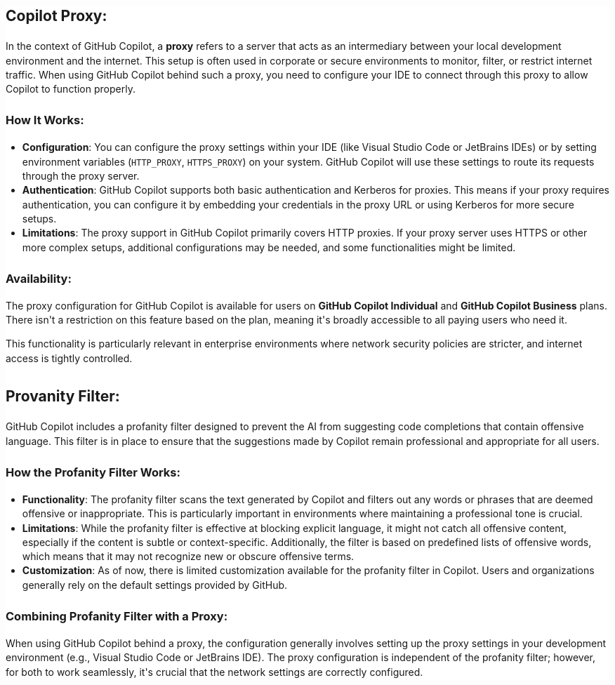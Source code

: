## Copilot Proxy:
In the context of GitHub Copilot, a **proxy** refers to a server that acts as an intermediary between your local development environment and the internet. This setup is often used in corporate or secure environments to monitor, filter, or restrict internet traffic. When using GitHub Copilot behind such a proxy, you need to configure your IDE to connect through this proxy to allow Copilot to function properly.

### How It Works:

- **Configuration**: You can configure the proxy settings within your IDE (like Visual Studio Code or JetBrains IDEs) or by setting environment variables (`HTTP_PROXY`, `HTTPS_PROXY`) on your system. GitHub Copilot will use these settings to route its requests through the proxy server.
- **Authentication**: GitHub Copilot supports both basic authentication and Kerberos for proxies. This means if your proxy requires authentication, you can configure it by embedding your credentials in the proxy URL or using Kerberos for more secure setups.
- **Limitations**: The proxy support in GitHub Copilot primarily covers HTTP proxies. If your proxy server uses HTTPS or other more complex setups, additional configurations may be needed, and some functionalities might be limited.

### Availability:

The proxy configuration for GitHub Copilot is available for users on **GitHub Copilot Individual** and **GitHub Copilot Business** plans. There isn't a restriction on this feature based on the plan, meaning it's broadly accessible to all paying users who need it.

This functionality is particularly relevant in enterprise environments where network security policies are stricter, and internet access is tightly controlled.

## Provanity Filter:
GitHub Copilot includes a profanity filter designed to prevent the AI from suggesting code completions that contain offensive language. This filter is in place to ensure that the suggestions made by Copilot remain professional and appropriate for all users.

### How the Profanity Filter Works:

- **Functionality**: The profanity filter scans the text generated by Copilot and filters out any words or phrases that are deemed offensive or inappropriate. This is particularly important in environments where maintaining a professional tone is crucial.
- **Limitations**: While the profanity filter is effective at blocking explicit language, it might not catch all offensive content, especially if the content is subtle or context-specific. Additionally, the filter is based on predefined lists of offensive words, which means that it may not recognize new or obscure offensive terms.
- **Customization**: As of now, there is limited customization available for the profanity filter in Copilot. Users and organizations generally rely on the default settings provided by GitHub.

### Combining Profanity Filter with a Proxy:

When using GitHub Copilot behind a proxy, the configuration generally involves setting up the proxy settings in your development environment (e.g., Visual Studio Code or JetBrains IDE). The proxy configuration is independent of the profanity filter; however, for both to work seamlessly, it's crucial that the network settings are correctly configured.
